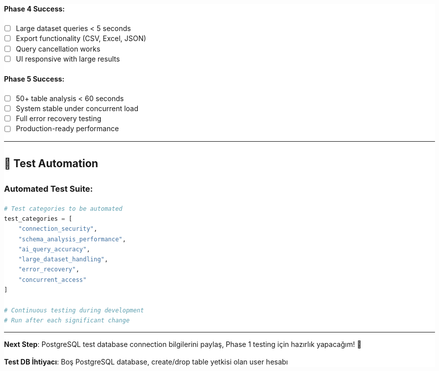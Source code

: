 #### Phase 4 Success:
- [ ] Large dataset queries < 5 seconds
- [ ] Export functionality (CSV, Excel, JSON)
- [ ] Query cancellation works
- [ ] UI responsive with large results

#### Phase 5 Success:
- [ ] 50+ table analysis < 60 seconds
- [ ] System stable under concurrent load
- [ ] Full error recovery testing
- [ ] Production-ready performance

---

## 🚀 Test Automation

### Automated Test Suite:
```python
# Test categories to be automated
test_categories = [
    "connection_security",
    "schema_analysis_performance", 
    "ai_query_accuracy",
    "large_dataset_handling",
    "error_recovery",
    "concurrent_access"
]

# Continuous testing during development
# Run after each significant change
```

---

**Next Step**: PostgreSQL test database connection bilgilerini paylaş, Phase 1 testing için hazırlık yapacağım! 🚀

**Test DB İhtiyacı**: Boş PostgreSQL database, create/drop table yetkisi olan user hesabı